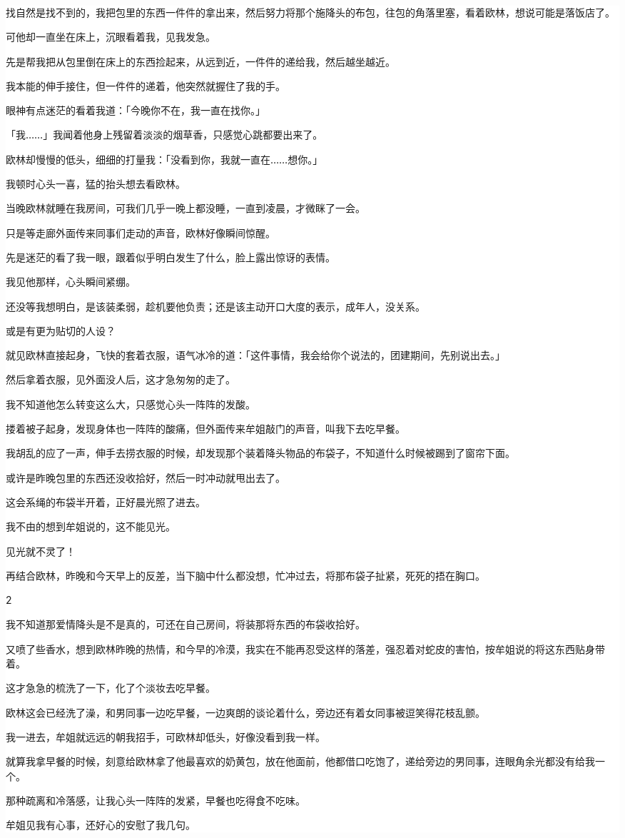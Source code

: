 找自然是找不到的，我把包里的东西一件件的拿出来，然后努力将那个施降头的布包，往包的角落里塞，看着欧林，想说可能是落饭店了。

可他却一直坐在床上，沉眼看着我，见我发急。

先是帮我把从包里倒在床上的东西捡起来，从远到近，一件件的递给我，然后越坐越近。

我本能的伸手接住，但一件件的递着，他突然就握住了我的手。

眼神有点迷茫的看着我道：「今晚你不在，我一直在找你。」

「我……」我闻着他身上残留着淡淡的烟草香，只感觉心跳都要出来了。

欧林却慢慢的低头，细细的打量我：「没看到你，我就一直在……想你。」

我顿时心头一喜，猛的抬头想去看欧林。

当晚欧林就睡在我房间，可我们几乎一晚上都没睡，一直到凌晨，才微眯了一会。

只是等走廊外面传来同事们走动的声音，欧林好像瞬间惊醒。

先是迷茫的看了我一眼，跟着似乎明白发生了什么，脸上露出惊讶的表情。

我见他那样，心头瞬间紧绷。

还没等我想明白，是该装柔弱，趁机要他负责；还是该主动开口大度的表示，成年人，没关系。

或是有更为贴切的人设？

就见欧林直接起身，飞快的套着衣服，语气冰冷的道：「这件事情，我会给你个说法的，团建期间，先别说出去。」

然后拿着衣服，见外面没人后，这才急匆匆的走了。

我不知道他怎么转变这么大，只感觉心头一阵阵的发酸。

搂着被子起身，发现身体也一阵阵的酸痛，但外面传来牟姐敲门的声音，叫我下去吃早餐。

我胡乱的应了一声，伸手去捞衣服的时候，却发现那个装着降头物品的布袋子，不知道什么时候被踢到了窗帘下面。

或许是昨晚包里的东西还没收拾好，然后一时冲动就甩出去了。

这会系绳的布袋半开着，正好晨光照了进去。

我不由的想到牟姐说的，这不能见光。

见光就不灵了！

再结合欧林，昨晚和今天早上的反差，当下脑中什么都没想，忙冲过去，将那布袋子扯紧，死死的捂在胸口。

2

我不知道那爱情降头是不是真的，可还在自己房间，将装那将东西的布袋收拾好。

又喷了些香水，想到欧林昨晚的热情，和今早的冷漠，我实在不能再忍受这样的落差，强忍着对蛇皮的害怕，按牟姐说的将这东西贴身带着。

这才急急的梳洗了一下，化了个淡妆去吃早餐。

欧林这会已经洗了澡，和男同事一边吃早餐，一边爽朗的谈论着什么，旁边还有着女同事被逗笑得花枝乱颤。

我一进去，牟姐就远远的朝我招手，可欧林却低头，好像没看到我一样。

就算我拿早餐的时候，刻意给欧林拿了他最喜欢的奶黄包，放在他面前，他都借口吃饱了，递给旁边的男同事，连眼角余光都没有给我一个。

那种疏离和冷落感，让我心头一阵阵的发紧，早餐也吃得食不吃味。

牟姐见我有心事，还好心的安慰了我几句。
